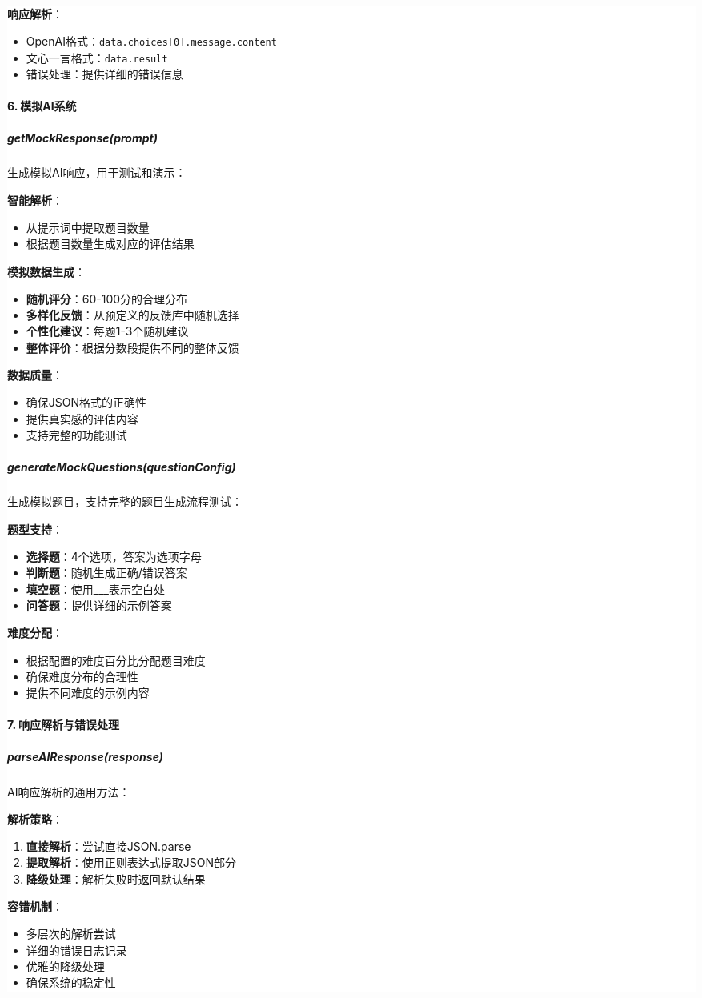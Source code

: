 **响应解析**：
- OpenAI格式：`data.choices[0].message.content`
- 文心一言格式：`data.result`
- 错误处理：提供详细的错误信息

#### 6. 模拟AI系统

##### getMockResponse(prompt)
生成模拟AI响应，用于测试和演示：

**智能解析**：
- 从提示词中提取题目数量
- 根据题目数量生成对应的评估结果

**模拟数据生成**：
- **随机评分**：60-100分的合理分布
- **多样化反馈**：从预定义的反馈库中随机选择
- **个性化建议**：每题1-3个随机建议
- **整体评价**：根据分数段提供不同的整体反馈

**数据质量**：
- 确保JSON格式的正确性
- 提供真实感的评估内容
- 支持完整的功能测试

##### generateMockQuestions(questionConfig)
生成模拟题目，支持完整的题目生成流程测试：

**题型支持**：
- **选择题**：4个选项，答案为选项字母
- **判断题**：随机生成正确/错误答案
- **填空题**：使用___表示空白处
- **问答题**：提供详细的示例答案

**难度分配**：
- 根据配置的难度百分比分配题目难度
- 确保难度分布的合理性
- 提供不同难度的示例内容

#### 7. 响应解析与错误处理

##### parseAIResponse(response)
AI响应解析的通用方法：

**解析策略**：
1. **直接解析**：尝试直接JSON.parse
2. **提取解析**：使用正则表达式提取JSON部分
3. **降级处理**：解析失败时返回默认结果

**容错机制**：
- 多层次的解析尝试
- 详细的错误日志记录
- 优雅的降级处理
- 确保系统的稳定性

